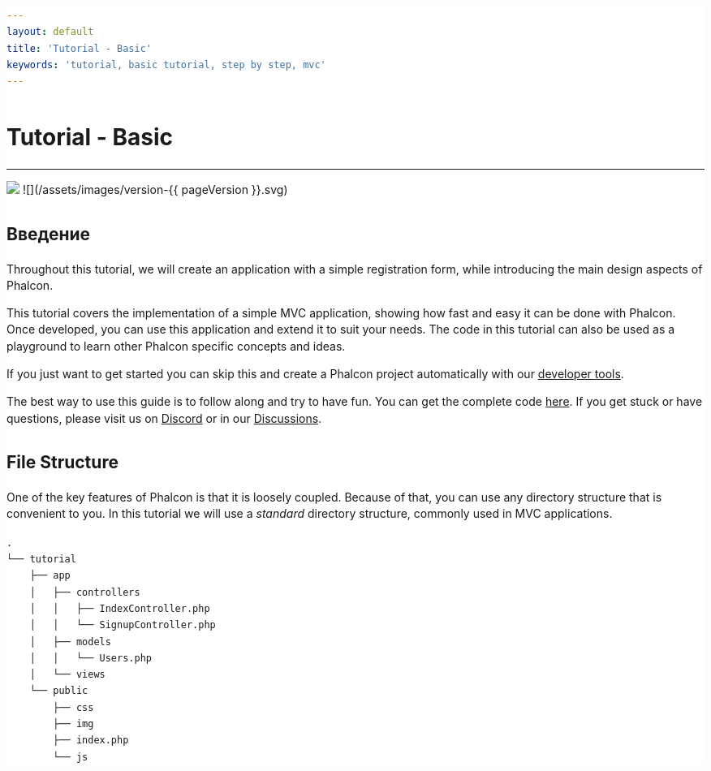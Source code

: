 ```yaml
---
layout: default
title: 'Tutorial - Basic'
keywords: 'tutorial, basic tutorial, step by step, mvc'
---
```


# Tutorial - Basic
- - -
![](/assets/images/document-status-stable-success.svg) ![](/assets/images/version-{{ pageVersion }}.svg)

## Введение
Throughout this tutorial, we will create an application with a simple registration form, while introducing the main design aspects of Phalcon.

This tutorial covers the implementation of a simple MVC application, showing how fast and easy it can be done with Phalcon. Once developed, you can use this application and extend it to suit your needs. The code in this tutorial can also be used as a playground to learn other Phalcon specific concepts and ideas.

<iframe width="560" height="315" src="https://www.youtube.com/embed/75W-emM4wNQ" frameborder="0" allowfullscreen></iframe>

If you just want to get started you can skip this and create a Phalcon project automatically with our [developer tools](devtools).

The best way to use this guide is to follow along and try to have fun. You can get the complete code [here][github_tutorial]. If you get stuck or have questions, please visit us on [Discord][discord] or in our [Discussions][discussions].

## File Structure
One of the key features of Phalcon is that it is loosely coupled. Because of that, you can use any directory structure that is convenient to you. In this tutorial we will use a _standard_ directory structure, commonly used in MVC applications.

```text
.
└── tutorial
    ├── app
    │   ├── controllers
    │   │   ├── IndexController.php
    │   │   └── SignupController.php
    │   ├── models
    │   │   └── Users.php
    │   └── views
    └── public
        ├── css
        ├── img
        ├── index.php
        └── js
```


[anonymous_function]: https://php.net/manual/en/functions.anonymous.php
[discord]: https://phalcon.io/discord
[discussions]: https://phalcon.io/discussions
[github_tutorial]: https://github.com/phalcon/tutorial
[github_tutorial]: https://github.com/phalcon/tutorial
[injection]: https://martinfowler.com/articles/injection.html
[ioc]: https://en.wikipedia.org/wiki/Inversion_of_control
[psr-4]: https://www.php-fig.org/psr/psr-4/
[di]: api/phalcon_di
[di-factorydefault]: api/phalcon_di#di-factorydefault
[bootstrap]: https://getbootstrap.com/